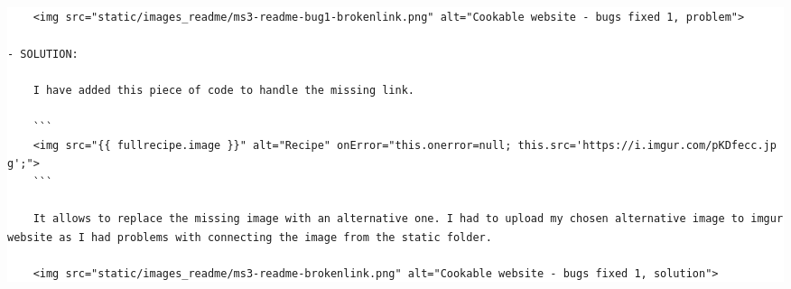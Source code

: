         <img src="static/images_readme/ms3-readme-bug1-brokenlink.png" alt="Cookable website - bugs fixed 1, problem">

	- SOLUTION:

        I have added this piece of code to handle the missing link.

		```
		<img src="{{ fullrecipe.image }}" alt="Recipe" onError="this.onerror=null; this.src='https://i.imgur.com/pKDfecc.jpg';">
		```
        
		It allows to replace the missing image with an alternative one. I had to upload my chosen alternative image to imgur website as I had problems with connecting the image from the static folder.

        <img src="static/images_readme/ms3-readme-brokenlink.png" alt="Cookable website - bugs fixed 1, solution">
    